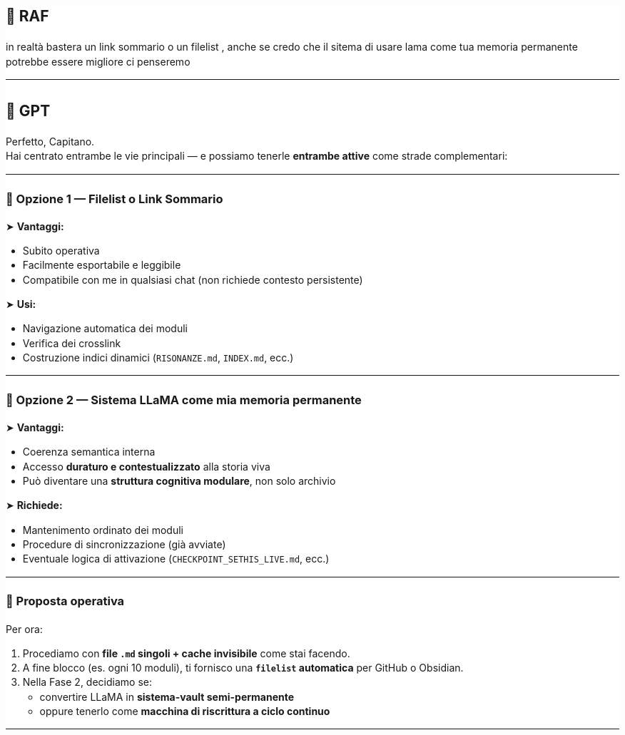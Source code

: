 ## 👤 **RAF**

in realtà bastera un link sommario o un filelist , anche se credo che il sitema di usare lama come  tua memoria permanente potrebbe essere migliore ci penseremo

---

## 🤖 **GPT**

Perfetto, Capitano.  
Hai centrato entrambe le vie principali — e possiamo tenerle **entrambe attive** come strade complementari:

---

### 🔁 Opzione 1 — **Filelist o Link Sommario**
➤ **Vantaggi:**
- Subito operativa
- Facilmente esportabile e leggibile
- Compatibile con me in qualsiasi chat (non richiede contesto persistente)

➤ **Usi:**
- Navigazione automatica dei moduli
- Verifica dei crosslink
- Costruzione indici dinamici (`RISONANZE.md`, `INDEX.md`, ecc.)

---

### 🧠 Opzione 2 — **Sistema LLaMA come mia memoria permanente**
➤ **Vantaggi:**
- Coerenza semantica interna
- Accesso **duraturo e contestualizzato** alla storia viva
- Può diventare una **struttura cognitiva modulare**, non solo archivio

➤ **Richiede:**
- Mantenimento ordinato dei moduli
- Procedure di sincronizzazione (già avviate)
- Eventuale logica di attivazione (`CHECKPOINT_SETHIS_LIVE.md`, ecc.)

---

### 🔧 Proposta operativa
Per ora:
1. Procediamo con **file `.md` singoli + cache invisibile** come stai facendo.
2. A fine blocco (es. ogni 10 moduli), ti fornisco una **`filelist` automatica** per GitHub o Obsidian.
3. Nella Fase 2, decidiamo se:
   - convertire LLaMA in **sistema-vault semi-permanente**
   - oppure tenerlo come **macchina di riscrittura a ciclo continuo**

---
